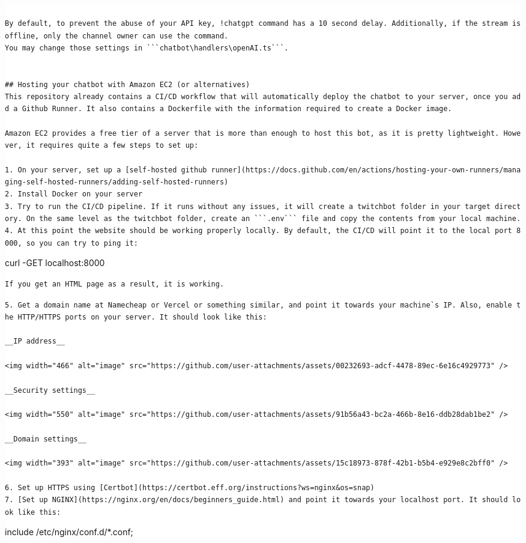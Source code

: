 ```

By default, to prevent the abuse of your API key, !chatgpt command has a 10 second delay. Additionally, if the stream is offline, only the channel owner can use the command.
You may change those settings in ```chatbot\handlers\openAI.ts```.


## Hosting your chatbot with Amazon EC2 (or alternatives)
This repository already contains a CI/CD workflow that will automatically deploy the chatbot to your server, once you add a Github Runner. It also contains a Dockerfile with the information required to create a Docker image.

Amazon EC2 provides a free tier of a server that is more than enough to host this bot, as it is pretty lightweight. However, it requires quite a few steps to set up:

1. On your server, set up a [self-hosted github runner](https://docs.github.com/en/actions/hosting-your-own-runners/managing-self-hosted-runners/adding-self-hosted-runners)
2. Install Docker on your server
3. Try to run the CI/CD pipeline. If it runs without any issues, it will create a twitchbot folder in your target directory. On the same level as the twitchbot folder, create an ```.env``` file and copy the contents from your local machine.
4. At this point the website should be working properly locally. By default, the CI/CD will point it to the local port 8000, so you can try to ping it:
```
curl -GET localhost:8000
```
If you get an HTML page as a result, it is working.
```
<!DOCTYPE html><html><head><title>web</title><meta charset="utf-8"/><meta name="viewport"
```
5. Get a domain name at Namecheap or Vercel or something similar, and point it towards your machine`s IP. Also, enable the HTTP/HTTPS ports on your server. It should look like this:

__IP address__

<img width="466" alt="image" src="https://github.com/user-attachments/assets/00232693-adcf-4478-89ec-6e16c4929773" />

__Security settings__

<img width="550" alt="image" src="https://github.com/user-attachments/assets/91b56a43-bc2a-466b-8e16-ddb28dab1be2" />

__Domain settings__

<img width="393" alt="image" src="https://github.com/user-attachments/assets/15c18973-878f-42b1-b5b4-e929e8c2bff0" />

6. Set up HTTPS using [Certbot](https://certbot.eff.org/instructions?ws=nginx&os=snap)
7. [Set up NGINX](https://nginx.org/en/docs/beginners_guide.html) and point it towards your localhost port. It should look like this:

```
include /etc/nginx/conf.d/*.conf;
